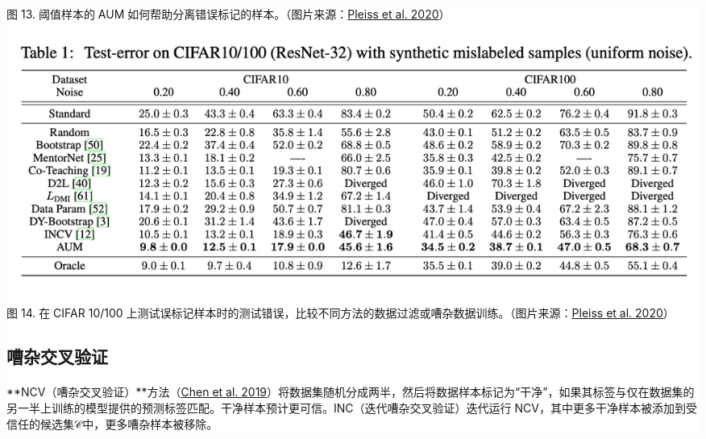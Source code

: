 图 13\. 阈值样本的 AUM 如何帮助分离错误标记的样本。（图片来源：[Pleiss et al. 2020](https://arxiv.org/abs/2001.10528)）

![](img/deed79a2ecda1f81b539b1b363c25ed4.png)

图 14\. 在 CIFAR 10/100 上测试误标记样本时的测试错误，比较不同方法的数据过滤或嘈杂数据训练。（图片来源：[Pleiss et al. 2020](https://arxiv.org/abs/2001.10528)）

## 嘈杂交叉验证

**NCV（嘈杂交叉验证）**方法（[Chen et al. 2019](https://arxiv.org/abs/1905.05040)）将数据集随机分成两半，然后将数据样本标记为“干净”，如果其标签与仅在数据集的另一半上训练的模型提供的预测标签匹配。干净样本预计更可信。INC（迭代嘈杂交叉验证）迭代运行 NCV，其中更多干净样本被添加到受信任的候选集$\mathcal{C}$中，更多嘈杂样本被移除。

